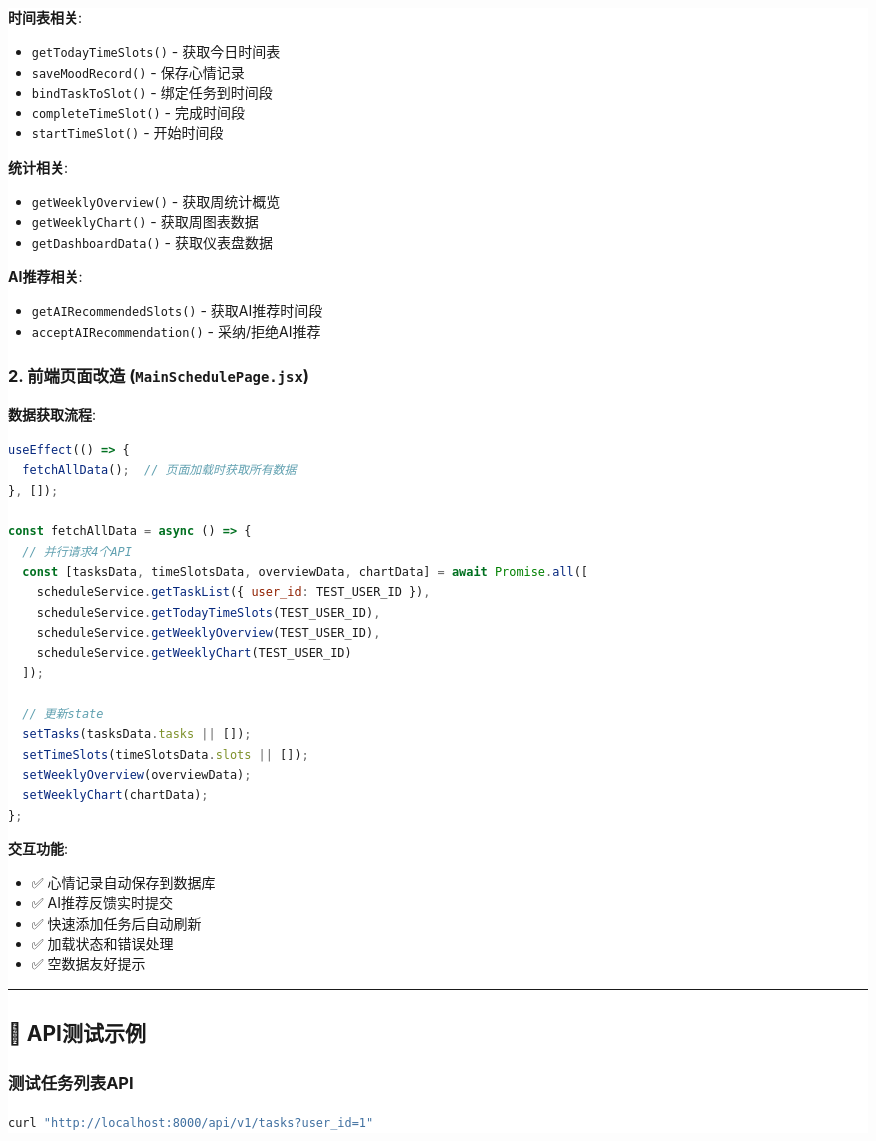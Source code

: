 **时间表相关**:
- `getTodayTimeSlots()` - 获取今日时间表
- `saveMoodRecord()` - 保存心情记录
- `bindTaskToSlot()` - 绑定任务到时间段
- `completeTimeSlot()` - 完成时间段
- `startTimeSlot()` - 开始时间段

**统计相关**:
- `getWeeklyOverview()` - 获取周统计概览
- `getWeeklyChart()` - 获取周图表数据
- `getDashboardData()` - 获取仪表盘数据

**AI推荐相关**:
- `getAIRecommendedSlots()` - 获取AI推荐时间段
- `acceptAIRecommendation()` - 采纳/拒绝AI推荐

### 2. 前端页面改造 (`MainSchedulePage.jsx`)

**数据获取流程**:
```javascript
useEffect(() => {
  fetchAllData();  // 页面加载时获取所有数据
}, []);

const fetchAllData = async () => {
  // 并行请求4个API
  const [tasksData, timeSlotsData, overviewData, chartData] = await Promise.all([
    scheduleService.getTaskList({ user_id: TEST_USER_ID }),
    scheduleService.getTodayTimeSlots(TEST_USER_ID),
    scheduleService.getWeeklyOverview(TEST_USER_ID),
    scheduleService.getWeeklyChart(TEST_USER_ID)
  ]);
  
  // 更新state
  setTasks(tasksData.tasks || []);
  setTimeSlots(timeSlotsData.slots || []);
  setWeeklyOverview(overviewData);
  setWeeklyChart(chartData);
};
```

**交互功能**:
- ✅ 心情记录自动保存到数据库
- ✅ AI推荐反馈实时提交
- ✅ 快速添加任务后自动刷新
- ✅ 加载状态和错误处理
- ✅ 空数据友好提示

---

## 🎯 API测试示例

### 测试任务列表API
```bash
curl "http://localhost:8000/api/v1/tasks?user_id=1"
```

